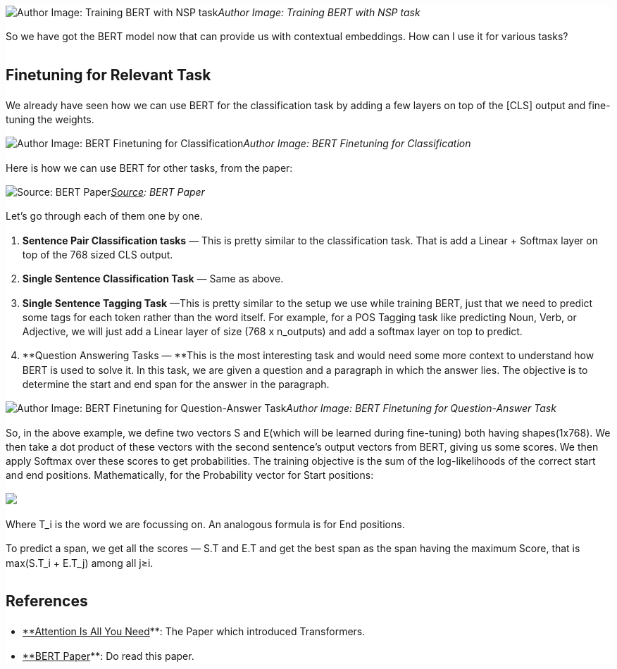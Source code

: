![Author Image: Training BERT with NSP task](https://cdn-images-1.medium.com/max/13524/1*uRy_2RpSOUPaSv2-cFUuuQ.png)*Author Image: Training BERT with NSP task*

So we have got the BERT model now that can provide us with contextual embeddings. How can I use it for various tasks?

## Finetuning for Relevant Task

We already have seen how we can use BERT for the classification task by adding a few layers on top of the [CLS] output and fine-tuning the weights.

![Author Image: BERT Finetuning for Classification](https://cdn-images-1.medium.com/max/5370/1*JM1Q2RvGgEpsnvNGnBvCiA.png)*Author Image: BERT Finetuning for Classification*

Here is how we can use BERT for other tasks, from the paper:

![[Source](https://arxiv.org/abs/1810.04805): BERT Paper](https://cdn-images-1.medium.com/max/2086/1*rxUyA2J46k5m8fGGgGc0Hg.png)*[Source](https://arxiv.org/abs/1810.04805): BERT Paper*

Let’s go through each of them one by one.

1. **Sentence Pair Classification tasks** — This is pretty similar to the classification task. That is add a Linear + Softmax layer on top of the 768 sized CLS output.

1. **Single Sentence Classification Task** — Same as above.

1. **Single Sentence Tagging Task** —This is pretty similar to the setup we use while training BERT, just that we need to predict some tags for each token rather than the word itself. For example, for a POS Tagging task like predicting Noun, Verb, or Adjective, we will just add a Linear layer of size (768 x n_outputs) and add a softmax layer on top to predict.

1. **Question Answering Tasks — **This is the most interesting task and would need some more context to understand how BERT is used to solve it. In this task, we are given a question and a paragraph in which the answer lies. The objective is to determine the start and end span for the answer in the paragraph.

![Author Image: BERT Finetuning for Question-Answer Task](https://cdn-images-1.medium.com/max/10368/1*sO5j6uDu_ByR0nmM9t-DFA.png)*Author Image: BERT Finetuning for Question-Answer Task*

So, in the above example, we define two vectors S and E(which will be learned during fine-tuning) both having shapes(1x768). We then take a dot product of these vectors with the second sentence’s output vectors from BERT, giving us some scores. We then apply Softmax over these scores to get probabilities. The training objective is the sum of the log-likelihoods of the correct start and end positions. Mathematically, for the Probability vector for Start positions:

![](https://cdn-images-1.medium.com/max/2000/1*dXSa4AsyP1uJMnQlRUQXJA.png)

Where T_i is the word we are focussing on. An analogous formula is for End positions.

To predict a span, we get all the scores — S.T and E.T and get the best span as the span having the maximum Score, that is max(S.T_i + E.T_j) among all j≥i.

## References

* [**Attention Is All You Need](https://arxiv.org/abs/1706.03762)**: The Paper which introduced Transformers.

* [**BERT Paper](https://arxiv.org/abs/1810.04805)**: Do read this paper.
